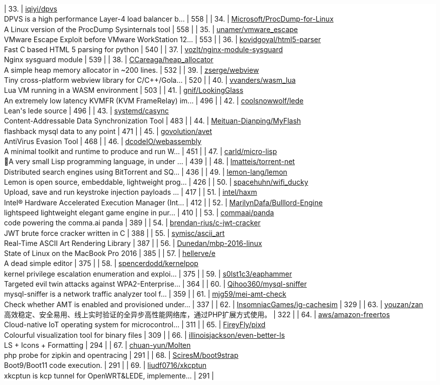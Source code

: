 | 33. | [iqiyi/dpvs](https://github.com/iqiyi/dpvs) <br/>DPVS is a high performance Layer-4 load balancer b... | 558 |
| 34. | [Microsoft/ProcDump-for-Linux](https://github.com/Microsoft/ProcDump-for-Linux) <br/>A Linux version of the ProcDump Sysinternals tool | 558 |
| 35. | [unamer/vmware_escape](https://github.com/unamer/vmware_escape) <br/>VMware Escape Exploit before VMware WorkStation 12... | 553 |
| 36. | [kovidgoyal/html5-parser](https://github.com/kovidgoyal/html5-parser) <br/>Fast C based HTML 5 parsing for python | 540 |
| 37. | [vozlt/nginx-module-sysguard](https://github.com/vozlt/nginx-module-sysguard) <br/>Nginx sysguard module | 539 |
| 38. | [CCareaga/heap_allocator](https://github.com/CCareaga/heap_allocator) <br/>A simple heap memory allocator in ~200 lines. | 532 |
| 39. | [zserge/webview](https://github.com/zserge/webview) <br/>Tiny cross-platform webview library for C/C++/Gola... | 520 |
| 40. | [vvanders/wasm_lua](https://github.com/vvanders/wasm_lua) <br/>Lua VM running in a WASM environment | 503 |
| 41. | [gnif/LookingGlass](https://github.com/gnif/LookingGlass) <br/>An extremely low latency KVMFR (KVM FrameRelay) im... | 496 |
| 42. | [coolsnowwolf/lede](https://github.com/coolsnowwolf/lede) <br/>Lean's lede source | 496 |
| 43. | [systemd/casync](https://github.com/systemd/casync) <br/>Content-Addressable Data Synchronization Tool | 483 |
| 44. | [Meituan-Dianping/MyFlash](https://github.com/Meituan-Dianping/MyFlash) <br/>flashback mysql data to any point | 471 |
| 45. | [govolution/avet](https://github.com/govolution/avet) <br/>AntiVirus Evasion Tool | 468 |
| 46. | [dcodeIO/webassembly](https://github.com/dcodeIO/webassembly) <br/>A minimal toolkit and runtime to produce and run W... | 451 |
| 47. | [carld/micro-lisp](https://github.com/carld/micro-lisp) <br/>🎄A very small Lisp programming language, in under ... | 439 |
| 48. | [lmatteis/torrent-net](https://github.com/lmatteis/torrent-net) <br/>Distributed search engines using BitTorrent and SQ... | 436 |
| 49. | [lemon-lang/lemon](https://github.com/lemon-lang/lemon) <br/>Lemon is open source, embeddable, lightweight prog... | 426 |
| 50. | [spacehuhn/wifi_ducky](https://github.com/spacehuhn/wifi_ducky) <br/>Upload, save and run keystroke injection payloads ... | 417 |
| 51. | [intel/haxm](https://github.com/intel/haxm) <br/>Intel® Hardware Accelerated Execution Manager (Int... | 412 |
| 52. | [MarilynDafa/Bulllord-Engine](https://github.com/MarilynDafa/Bulllord-Engine) <br/>lightspeed lightweight elegant  game engine in pur... | 410 |
| 53. | [commaai/panda](https://github.com/commaai/panda) <br/>code powering the comma.ai panda | 389 |
| 54. | [brendan-rius/c-jwt-cracker](https://github.com/brendan-rius/c-jwt-cracker) <br/>JWT brute force cracker written in C | 388 |
| 55. | [symisc/ascii_art](https://github.com/symisc/ascii_art) <br/>Real-Time ASCII Art Rendering Library | 387 |
| 56. | [Dunedan/mbp-2016-linux](https://github.com/Dunedan/mbp-2016-linux) <br/>State of Linux on the MacBook Pro 2016 | 385 |
| 57. | [hellerve/e](https://github.com/hellerve/e) <br/>A dead simple editor | 375 |
| 58. | [spencerdodd/kernelpop](https://github.com/spencerdodd/kernelpop) <br/>kernel privilege escalation enumeration and exploi... | 375 |
| 59. | [s0lst1c3/eaphammer](https://github.com/s0lst1c3/eaphammer) <br/>Targeted evil twin attacks against WPA2-Enterprise... | 364 |
| 60. | [Qihoo360/mysql-sniffer](https://github.com/Qihoo360/mysql-sniffer) <br/>mysql-sniffer is a network traffic analyzer tool f... | 359 |
| 61. | [mjg59/mei-amt-check](https://github.com/mjg59/mei-amt-check) <br/>Check whether AMT is enabled and provisioned under... | 337 |
| 62. | [InsomniacGames/ig-cachesim](https://github.com/InsomniacGames/ig-cachesim)  | 329 |
| 63. | [youzan/zan](https://github.com/youzan/zan) <br/>高效稳定、安全易用、线上实时验证的全异步高性能网络库，通过PHP扩展方式使用。 | 322 |
| 64. | [aws/amazon-freertos](https://github.com/aws/amazon-freertos) <br/>Cloud-native IoT operating system for microcontrol... | 311 |
| 65. | [FireyFly/pixd](https://github.com/FireyFly/pixd) <br/>Colourful visualization tool for binary files | 309 |
| 66. | [illinoisjackson/even-better-ls](https://github.com/illinoisjackson/even-better-ls) <br/>LS + Icons + Formatting | 294 |
| 67. | [chuan-yun/Molten](https://github.com/chuan-yun/Molten) <br/>php probe for zipkin and opentracing | 291 |
| 68. | [SciresM/boot9strap](https://github.com/SciresM/boot9strap) <br/>Boot9/Boot11 code execution. | 291 |
| 69. | [liudf0716/xkcptun](https://github.com/liudf0716/xkcptun) <br/>xkcptun is kcp tunnel for OpenWRT&LEDE, implemente... | 291 |